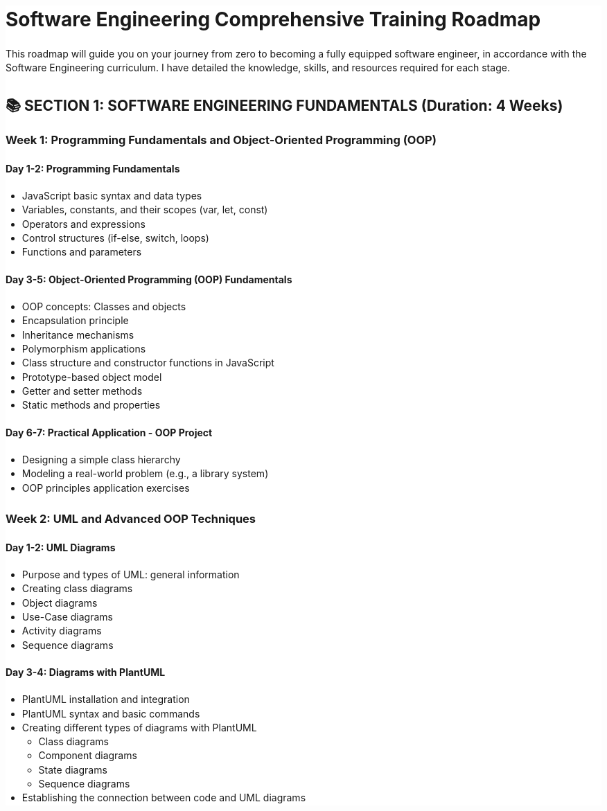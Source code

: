 # Software Engineering Comprehensive Training Roadmap

This roadmap will guide you on your journey from zero to becoming a fully equipped software engineer, in accordance with the Software Engineering curriculum. I have detailed the knowledge, skills, and resources required for each stage.

## 📚 SECTION 1: SOFTWARE ENGINEERING FUNDAMENTALS (Duration: 4 Weeks)

### Week 1: Programming Fundamentals and Object-Oriented Programming (OOP)

#### Day 1-2: Programming Fundamentals
- JavaScript basic syntax and data types
- Variables, constants, and their scopes (var, let, const)
- Operators and expressions
- Control structures (if-else, switch, loops)
- Functions and parameters

#### Day 3-5: Object-Oriented Programming (OOP) Fundamentals
- OOP concepts: Classes and objects
- Encapsulation principle
- Inheritance mechanisms
- Polymorphism applications
- Class structure and constructor functions in JavaScript
- Prototype-based object model
- Getter and setter methods
- Static methods and properties

#### Day 6-7: Practical Application - OOP Project
- Designing a simple class hierarchy
- Modeling a real-world problem (e.g., a library system)
- OOP principles application exercises

### Week 2: UML and Advanced OOP Techniques

#### Day 1-2: UML Diagrams
- Purpose and types of UML: general information
- Creating class diagrams
- Object diagrams
- Use-Case diagrams
- Activity diagrams
- Sequence diagrams

#### Day 3-4: Diagrams with PlantUML
- PlantUML installation and integration
- PlantUML syntax and basic commands
- Creating different types of diagrams with PlantUML
  - Class diagrams
  - Component diagrams
  - State diagrams
  - Sequence diagrams
- Establishing the connection between code and UML diagrams
